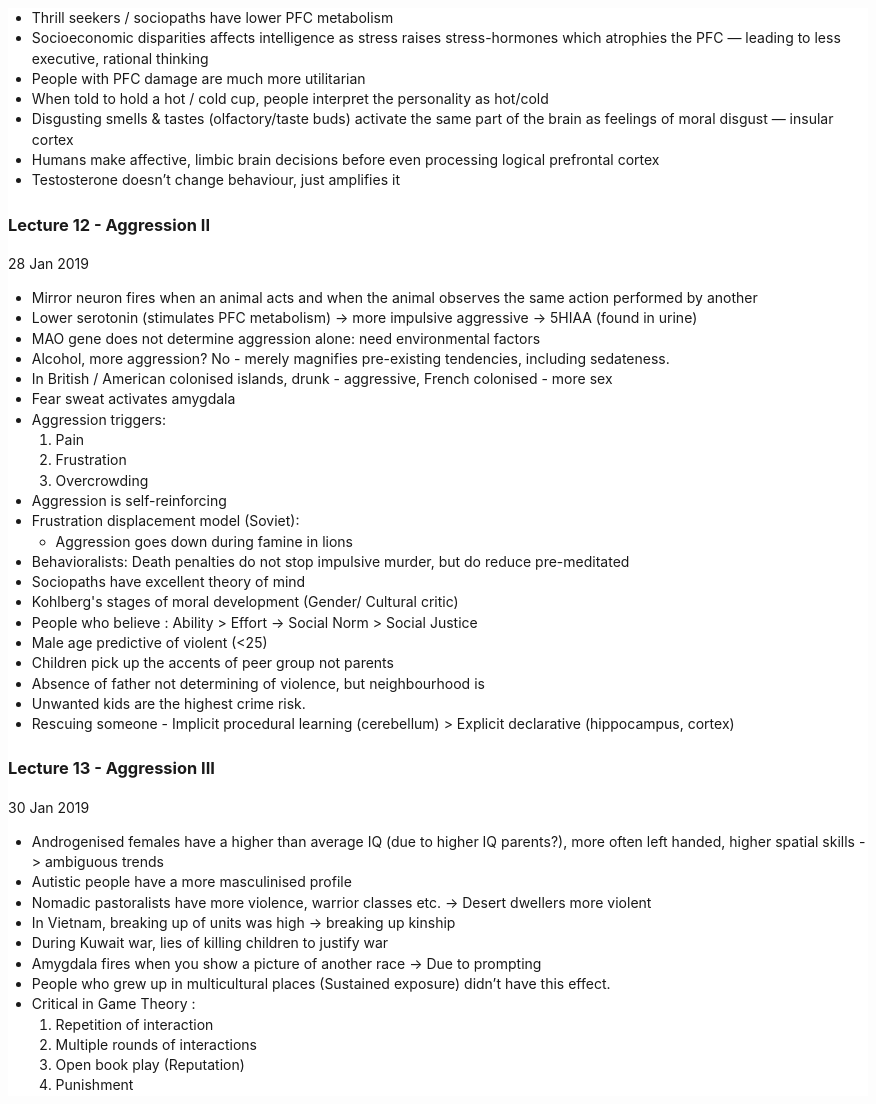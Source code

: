* Thrill seekers / sociopaths have lower PFC metabolism
* Socioeconomic disparities affects intelligence as stress raises stress-hormones which atrophies the PFC — leading to less executive, rational thinking
* People with PFC damage are much more utilitarian
* When told to hold a hot / cold cup, people interpret the personality as hot/cold
* Disgusting smells & tastes (olfactory/taste buds) activate the same part of the brain as feelings of moral disgust — insular cortex
* Humans make affective, limbic brain decisions before even processing logical prefrontal cortex
* Testosterone doesn’t change behaviour, just amplifies it

### Lecture 12 - Aggression II
28 Jan 2019

* Mirror neuron fires when an animal acts and when the animal observes the same action performed by another
* Lower serotonin (stimulates PFC metabolism) -> more impulsive aggressive -> 5HIAA (found in urine) 
* MAO gene does not determine aggression alone: need environmental factors
* Alcohol, more aggression? No - merely magnifies pre-existing tendencies, including sedateness.
* In British / American colonised islands, drunk - aggressive, French colonised - more sex
* Fear sweat activates amygdala
* Aggression triggers:
	1. Pain
	2. Frustration
	3. Overcrowding
* Aggression is self-reinforcing
* Frustration displacement model (Soviet): 
	* Aggression goes down during famine in lions
* Behavioralists: Death penalties do not stop impulsive murder, but do reduce pre-meditated
* Sociopaths have excellent theory of mind
* Kohlberg's stages of moral development (Gender/ Cultural critic)
* People who believe : Ability > Effort -> Social Norm > Social Justice
* Male age predictive of violent (<25)
* Children pick up the accents of peer group not parents
* Absence of father not determining of violence, but neighbourhood is
* Unwanted kids are the highest crime risk.
* Rescuing someone - Implicit procedural learning (cerebellum) > Explicit declarative (hippocampus, cortex)

### Lecture 13 - Aggression III
30 Jan 2019

* Androgenised females have a higher than average IQ (due to higher IQ parents?), more often left handed, higher spatial skills -> ambiguous trends
* Autistic people have a more masculinised profile
* Nomadic pastoralists have more violence, warrior classes etc. -> Desert dwellers more violent 
* In Vietnam, breaking up of units was high -> breaking up kinship
* During Kuwait war, lies of killing children to justify war 
* Amygdala fires when you show a picture of another race -> Due to prompting
* People who grew up in multicultural places (Sustained exposure) didn’t have this effect.
* Critical in Game Theory :
	1. Repetition of interaction
	2. Multiple rounds of interactions
	3. Open book play (Reputation)
	4. Punishment
